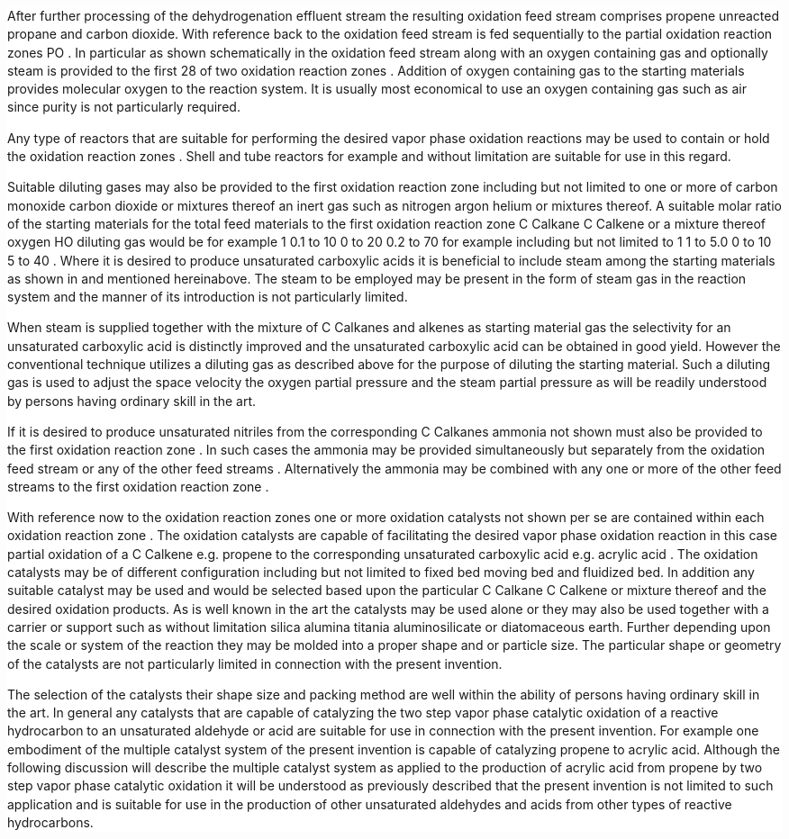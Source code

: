 
After further processing of the dehydrogenation effluent stream the resulting oxidation feed stream comprises propene unreacted propane and carbon dioxide. With reference back to the oxidation feed stream is fed sequentially to the partial oxidation reaction zones PO . In particular as shown schematically in the oxidation feed stream along with an oxygen containing gas and optionally steam is provided to the first 28 of two oxidation reaction zones . Addition of oxygen containing gas to the starting materials provides molecular oxygen to the reaction system. It is usually most economical to use an oxygen containing gas such as air since purity is not particularly required.

Any type of reactors that are suitable for performing the desired vapor phase oxidation reactions may be used to contain or hold the oxidation reaction zones . Shell and tube reactors for example and without limitation are suitable for use in this regard.

Suitable diluting gases may also be provided to the first oxidation reaction zone including but not limited to one or more of carbon monoxide carbon dioxide or mixtures thereof an inert gas such as nitrogen argon helium or mixtures thereof. A suitable molar ratio of the starting materials for the total feed materials to the first oxidation reaction zone C Calkane C Calkene or a mixture thereof oxygen HO diluting gas would be for example 1 0.1 to 10 0 to 20 0.2 to 70 for example including but not limited to 1 1 to 5.0 0 to 10 5 to 40 . Where it is desired to produce unsaturated carboxylic acids it is beneficial to include steam among the starting materials as shown in and mentioned hereinabove. The steam to be employed may be present in the form of steam gas in the reaction system and the manner of its introduction is not particularly limited.

When steam is supplied together with the mixture of C Calkanes and alkenes as starting material gas the selectivity for an unsaturated carboxylic acid is distinctly improved and the unsaturated carboxylic acid can be obtained in good yield. However the conventional technique utilizes a diluting gas as described above for the purpose of diluting the starting material. Such a diluting gas is used to adjust the space velocity the oxygen partial pressure and the steam partial pressure as will be readily understood by persons having ordinary skill in the art.

If it is desired to produce unsaturated nitriles from the corresponding C Calkanes ammonia not shown must also be provided to the first oxidation reaction zone . In such cases the ammonia may be provided simultaneously but separately from the oxidation feed stream or any of the other feed streams . Alternatively the ammonia may be combined with any one or more of the other feed streams to the first oxidation reaction zone .

With reference now to the oxidation reaction zones one or more oxidation catalysts not shown per se are contained within each oxidation reaction zone . The oxidation catalysts are capable of facilitating the desired vapor phase oxidation reaction in this case partial oxidation of a C Calkene e.g. propene to the corresponding unsaturated carboxylic acid e.g. acrylic acid . The oxidation catalysts may be of different configuration including but not limited to fixed bed moving bed and fluidized bed. In addition any suitable catalyst may be used and would be selected based upon the particular C Calkane C Calkene or mixture thereof and the desired oxidation products. As is well known in the art the catalysts may be used alone or they may also be used together with a carrier or support such as without limitation silica alumina titania aluminosilicate or diatomaceous earth. Further depending upon the scale or system of the reaction they may be molded into a proper shape and or particle size. The particular shape or geometry of the catalysts are not particularly limited in connection with the present invention.

The selection of the catalysts their shape size and packing method are well within the ability of persons having ordinary skill in the art. In general any catalysts that are capable of catalyzing the two step vapor phase catalytic oxidation of a reactive hydrocarbon to an unsaturated aldehyde or acid are suitable for use in connection with the present invention. For example one embodiment of the multiple catalyst system of the present invention is capable of catalyzing propene to acrylic acid. Although the following discussion will describe the multiple catalyst system as applied to the production of acrylic acid from propene by two step vapor phase catalytic oxidation it will be understood as previously described that the present invention is not limited to such application and is suitable for use in the production of other unsaturated aldehydes and acids from other types of reactive hydrocarbons.
